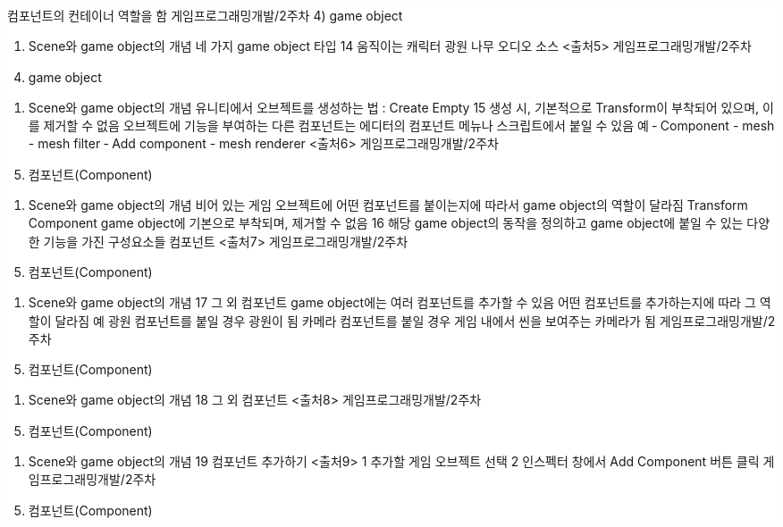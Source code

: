 컴포넌트의 컨테이너 역할을 함
게임프로그래밍개발/2주차
4) game object
1. Scene와 game object의 개념
네 가지 game object 타입
14
움직이는 캐릭터 광원
나무 오디오 소스
<출처5>
게임프로그래밍개발/2주차
4) game object
1. Scene와 game object의 개념
유니티에서 오브젝트를 생성하는 법 : Create Empty
15
생성 시, 기본적으로 Transform이 부착되어 있으며, 이를 제거할 수
없음
오브젝트에 기능을 부여하는 다른 컴포넌트는 에디터의 컴포넌트 메뉴나
스크립트에서 붙일 수 있음
예 ‐ Component - mesh - mesh filter
‐ Add component - mesh renderer
<출처6>
게임프로그래밍개발/2주차
5) 컴포넌트(Component)
1. Scene와 game object의 개념
비어 있는 게임 오브젝트에 어떤 컴포넌트를 붙이는지에 따라서
game object의 역할이 달라짐
Transform Component
game object에 기본으로 부착되며, 제거할 수 없음
16
해당 game object의 동작을 정의하고
game object에 붙일 수 있는 다양한 기능을 가진 구성요소들
컴포넌트
<출처7>
게임프로그래밍개발/2주차
5) 컴포넌트(Component)
1. Scene와 game object의 개념
17
그 외 컴포넌트
game object에는 여러 컴포넌트를 추가할 수 있음
어떤 컴포넌트를 추가하는지에 따라 그 역할이 달라짐
예 광원 컴포넌트를 붙일 경우
광원이 됨
카메라 컴포넌트를 붙일 경우
게임 내에서 씬을 보여주는
카메라가 됨
게임프로그래밍개발/2주차
5) 컴포넌트(Component)
1. Scene와 game object의 개념
18
그 외 컴포넌트
<출처8>
게임프로그래밍개발/2주차
5) 컴포넌트(Component)
1. Scene와 game object의 개념
19
컴포넌트 추가하기
<출처9>
1
추가할 게임 오브젝트 선택
2
인스펙터 창에서 Add 
Component 버튼 클릭
게임프로그래밍개발/2주차
5) 컴포넌트(Component)